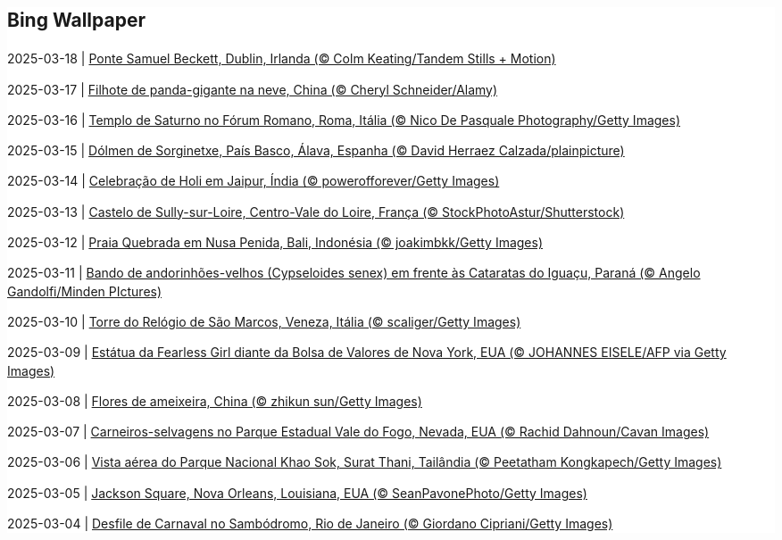 ## Bing Wallpaper
2025-03-18 | [Ponte Samuel Beckett, Dublin, Irlanda (© Colm Keating/Tandem Stills + Motion)](https://www.bing.com/th?id=OHR.BeckettBridge_PT-BR3137652720_UHD.jpg&rf=LaDigue_UHD.jpg&pid=hp&w=3840&h=2160&rs=1&c=4) 

2025-03-17 | [Filhote de panda-gigante na neve, China (© Cheryl Schneider/Alamy)](https://www.bing.com/th?id=OHR.PandaSnow_PT-BR5155103859_UHD.jpg&rf=LaDigue_UHD.jpg&pid=hp&w=3840&h=2160&rs=1&c=4) 

2025-03-16 | [Templo de Saturno no Fórum Romano, Roma, Itália (© Nico De Pasquale Photography/Getty Images)](https://www.bing.com/th?id=OHR.ForumRomanum_PT-BR5979154220_UHD.jpg&rf=LaDigue_UHD.jpg&pid=hp&w=3840&h=2160&rs=1&c=4) 

2025-03-15 | [Dólmen de Sorginetxe, País Basco, Álava, Espanha (© David Herraez Calzada/plainpicture)](https://www.bing.com/th?id=OHR.BasqueDolmen_PT-BR6370690979_UHD.jpg&rf=LaDigue_UHD.jpg&pid=hp&w=3840&h=2160&rs=1&c=4) 

2025-03-14 | [Celebração de Holi em Jaipur, Índia (© powerofforever/Getty Images)](https://www.bing.com/th?id=OHR.HoliColors_PT-BR8231295539_UHD.jpg&rf=LaDigue_UHD.jpg&pid=hp&w=3840&h=2160&rs=1&c=4) 

2025-03-13 | [Castelo de Sully-sur-Loire, Centro-Vale do Loire, França (© StockPhotoAstur/Shutterstock)](https://www.bing.com/th?id=OHR.ChateauLoire_PT-BR8314992777_UHD.jpg&rf=LaDigue_UHD.jpg&pid=hp&w=3840&h=2160&rs=1&c=4) 

2025-03-12 | [Praia Quebrada em Nusa Penida, Bali, Indonésia (© joakimbkk/Getty Images)](https://www.bing.com/th?id=OHR.NusaPenida_PT-BR7092841551_UHD.jpg&rf=LaDigue_UHD.jpg&pid=hp&w=3840&h=2160&rs=1&c=4) 

2025-03-11 | [Bando de andorinhões-velhos (Cypseloides senex) em frente às Cataratas do Iguaçu, Paraná (© Angelo Gandolfi/Minden PIctures)](https://www.bing.com/th?id=OHR.AndorinhaodeCascata_PT-BR6572671128_UHD.jpg&rf=LaDigue_UHD.jpg&pid=hp&w=3840&h=2160&rs=1&c=4) 

2025-03-10 | [Torre do Relógio de São Marcos, Veneza, Itália (© scaliger/Getty Images)](https://www.bing.com/th?id=OHR.ItalyClock_PT-BR6894860611_UHD.jpg&rf=LaDigue_UHD.jpg&pid=hp&w=3840&h=2160&rs=1&c=4) 

2025-03-09 | [Estátua da Fearless Girl diante da Bolsa de Valores de Nova York, EUA (© JOHANNES EISELE/AFP via Getty Images)](https://www.bing.com/th?id=OHR.FearlessWomen_PT-BR2238848436_UHD.jpg&rf=LaDigue_UHD.jpg&pid=hp&w=3840&h=2160&rs=1&c=4) 

2025-03-08 | [Flores de ameixeira, China (© zhikun sun/Getty Images)](https://www.bing.com/th?id=OHR.PlumBlossom_PT-BR9744325235_UHD.jpg&rf=LaDigue_UHD.jpg&pid=hp&w=3840&h=2160&rs=1&c=4) 

2025-03-07 | [Carneiros-selvagens no Parque Estadual Vale do Fogo, Nevada, EUA (© Rachid Dahnoun/Cavan Images)](https://www.bing.com/th?id=OHR.NevadaBigHorns_PT-BR0962333839_UHD.jpg&rf=LaDigue_UHD.jpg&pid=hp&w=3840&h=2160&rs=1&c=4) 

2025-03-06 | [Vista aérea do Parque Nacional Khao Sok, Surat Thani, Tailândia (© Peetatham Kongkapech/Getty Images)](https://www.bing.com/th?id=OHR.SuratThani_PT-BR0610691802_UHD.jpg&rf=LaDigue_UHD.jpg&pid=hp&w=3840&h=2160&rs=1&c=4) 

2025-03-05 | [Jackson Square, Nova Orleans, Louisiana, EUA (© SeanPavonePhoto/Getty Images)](https://www.bing.com/th?id=OHR.MardiGrasJackson_PT-BR0441776263_UHD.jpg&rf=LaDigue_UHD.jpg&pid=hp&w=3840&h=2160&rs=1&c=4) 

2025-03-04 | [Desfile de Carnaval no Sambódromo, Rio de Janeiro (© Giordano Cipriani/Getty Images)](https://www.bing.com/th?id=OHR.Carnaval2024_PT-BR2466690213_UHD.jpg&rf=LaDigue_UHD.jpg&pid=hp&w=3840&h=2160&rs=1&c=4) 
